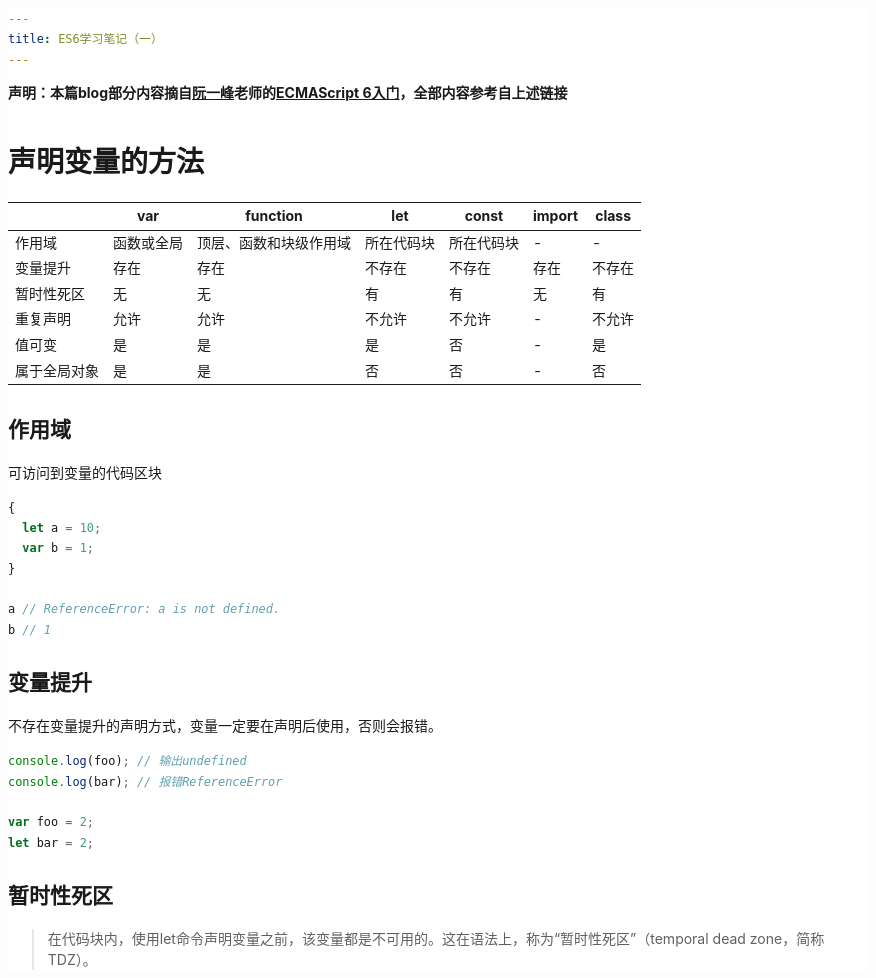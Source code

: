 ```yaml
---
title: ES6学习笔记（一）
---
```


**声明：本篇blog部分内容摘自[阮一峰][]老师的[ECMAScript 6入门][]，全部内容参考自上述链接**

# 声明变量的方法

|            |var       |function              |let       |const     |import|class |
|------------|----------|----------------------|----------|----------|------|------|
|作用域      |函数或全局|顶层、函数和块级作用域|所在代码块|所在代码块|-     |-     |
|变量提升    |存在      |存在                  |不存在    |不存在    |存在  |不存在|
|暂时性死区  |无        |无                    |有        |有        |无    |有    |
|重复声明    |允许      |允许                  |不允许    |不允许    |-     |不允许|
|值可变      |是        |是                    |是        |否        |-     |是    |
|属于全局对象|是        |是                    |否        |否        |-     |否    |

## 作用域

可访问到变量的代码区块

```javascript
{
  let a = 10;
  var b = 1;
}

a // ReferenceError: a is not defined.
b // 1
```

## 变量提升

不存在变量提升的声明方式，变量一定要在声明后使用，否则会报错。

```javascript
console.log(foo); // 输出undefined
console.log(bar); // 报错ReferenceError

var foo = 2;
let bar = 2;
```

## 暂时性死区

>在代码块内，使用let命令声明变量之前，该变量都是不可用的。这在语法上，称为“暂时性死区”（temporal dead zone，简称TDZ）。


[阮一峰]: http://www.ruanyifeng.com/home.html
[ECMAScript 6入门]: http://es6.ruanyifeng.com/